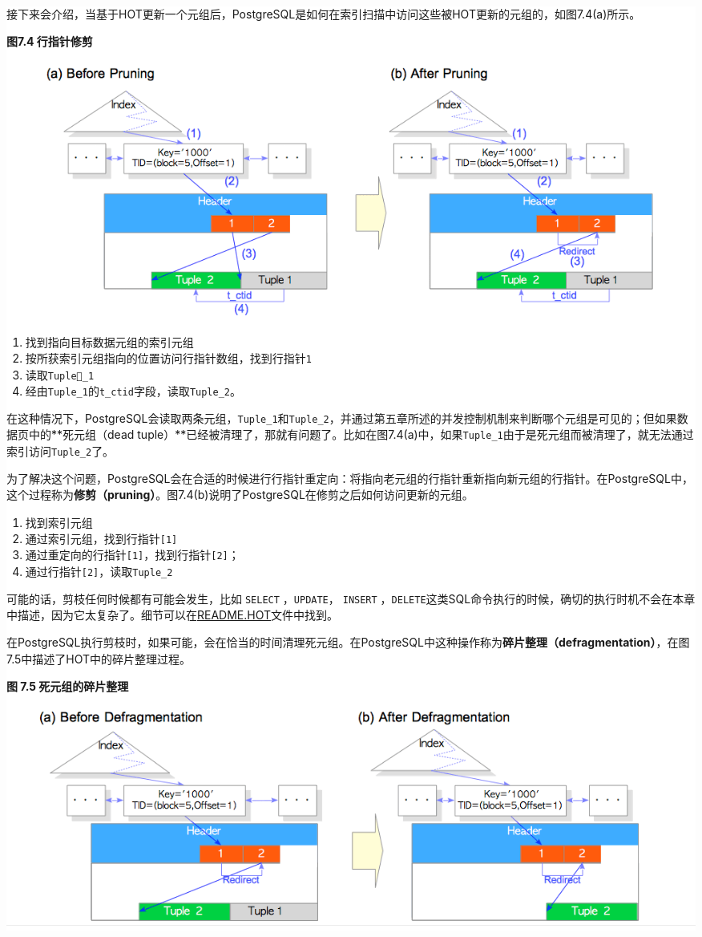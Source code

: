 ​	接下来会介绍，当基于HOT更新一个元组后，PostgreSQL是如何在索引扫描中访问这些被HOT更新的元组的，如图7.4(a)所示。

**图7.4 行指针修剪**

![pruning](img/fig-7-04.png)



1. 找到指向目标数据元组的索引元组
2. 按所获索引元组指向的位置访问行指针数组，找到行指针`1`
3. 读取`Tuple_1`
4. 经由`Tuple_1`的`t_ctid`字段，读取`Tuple_2`。

在这种情况下，PostgreSQL会读取两条元组，`Tuple_1`和`Tuple_2`，并通过第五章所述的并发控制机制来判断哪个元组是可见的；但如果数据页中的**死元组（dead tuple）**已经被清理了，那就有问题了。比如在图7.4(a)中，如果`Tuple_1`由于是死元组而被清理了，就无法通过索引访问`Tuple_2`了。

​	为了解决这个问题，PostgreSQL会在合适的时候进行行指针重定向：将指向老元组的行指针重新指向新元组的行指针。在PostgreSQL中，这个过程称为**修剪（pruning）**。图7.4(b)说明了PostgreSQL在修剪之后如何访问更新的元组。

1. 找到索引元组
2. 通过索引元组，找到行指针`[1]`
3. 通过重定向的行指针`[1]`，找到行指针`[2]`；
4. 通过行指针`[2]`，读取`Tuple_2`

可能的话，剪枝任何时候都有可能会发生，比如 `SELECT` ，`UPDATE`， `INSERT` ，`DELETE`这类SQL命令执行的时候，确切的执行时机不会在本章中描述，因为它太复杂了。细节可以在[README.HOT](https://github.com/postgres/postgres/blob/master/src/backend/access/heap/README.HOT)文件中找到。

​	在PostgreSQL执行剪枝时，如果可能，会在恰当的时间清理死元组。在PostgreSQL中这种操作称为**碎片整理（defragmentation）**，在图7.5中描述了HOT中的碎片整理过程。

**图 7.5 死元组的碎片整理**

![](img/fig-7-05.png)
